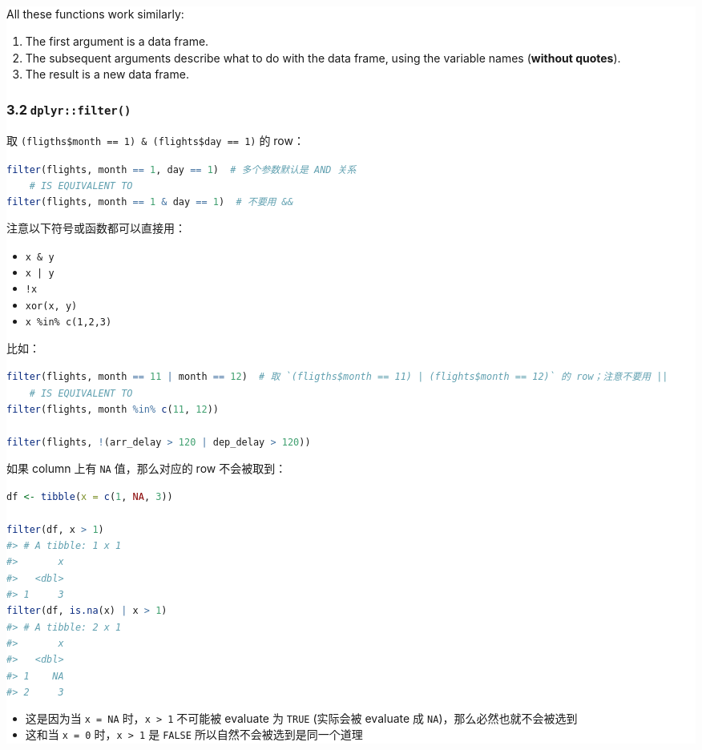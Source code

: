 All these functions work similarly:

1. The first argument is a data frame.
2. The subsequent arguments describe what to do with the data frame, using the variable names (**without quotes**).
3. The result is a new data frame.

### 3.2 `dplyr::filter()`

取 `(fligths$month == 1) & (flights$day == 1)` 的 row：

```r
filter(flights, month == 1, day == 1)  # 多个参数默认是 AND 关系
    # IS EQUIVALENT TO
filter(flights, month == 1 & day == 1)  # 不要用 &&
```

注意以下符号或函数都可以直接用：

- `x & y`
- `x | y`
- `!x`
- `xor(x, y)`
- `x %in% c(1,2,3)`

比如：

```r
filter(flights, month == 11 | month == 12)  # 取 `(fligths$month == 11) | (flights$month == 12)` 的 row；注意不要用 ||
    # IS EQUIVALENT TO
filter(flights, month %in% c(11, 12))

filter(flights, !(arr_delay > 120 | dep_delay > 120))
```

如果 column 上有 `NA` 值，那么对应的 row 不会被取到：

```r
df <- tibble(x = c(1, NA, 3))

filter(df, x > 1)
#> # A tibble: 1 x 1
#>       x
#>   <dbl>
#> 1     3
filter(df, is.na(x) | x > 1)
#> # A tibble: 2 x 1
#>       x
#>   <dbl>
#> 1    NA
#> 2     3
```

- 这是因为当 `x = NA` 时，`x > 1` 不可能被 evaluate 为 `TRUE` (实际会被 evaluate 成 `NA`)，那么必然也就不会被选到
- 这和当 `x = 0` 时，`x > 1` 是 `FALSE` 所以自然不会被选到是同一个道理
